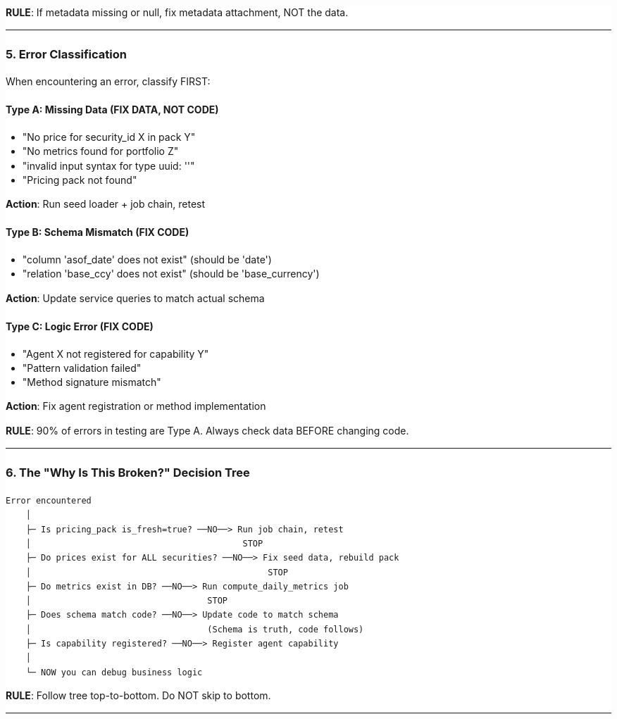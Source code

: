 **RULE**: If metadata missing or null, fix metadata attachment, NOT the data.

---

### 5. Error Classification

When encountering an error, classify FIRST:

#### Type A: Missing Data (FIX DATA, NOT CODE)
- "No price for security_id X in pack Y"
- "No metrics found for portfolio Z"
- "invalid input syntax for type uuid: ''"
- "Pricing pack not found"

**Action**: Run seed loader + job chain, retest

#### Type B: Schema Mismatch (FIX CODE)
- "column 'asof_date' does not exist" (should be 'date')
- "relation 'base_ccy' does not exist" (should be 'base_currency')

**Action**: Update service queries to match actual schema

#### Type C: Logic Error (FIX CODE)
- "Agent X not registered for capability Y"
- "Pattern validation failed"
- "Method signature mismatch"

**Action**: Fix agent registration or method implementation

**RULE**: 90% of errors in testing are Type A. Always check data BEFORE changing code.

---

### 6. The "Why Is This Broken?" Decision Tree

```
Error encountered
    │
    ├─ Is pricing_pack is_fresh=true? ──NO──> Run job chain, retest
    │                                          STOP
    ├─ Do prices exist for ALL securities? ──NO──> Fix seed data, rebuild pack
    │                                               STOP
    ├─ Do metrics exist in DB? ──NO──> Run compute_daily_metrics job
    │                                   STOP
    ├─ Does schema match code? ──NO──> Update code to match schema
    │                                   (Schema is truth, code follows)
    ├─ Is capability registered? ──NO──> Register agent capability
    │
    └─ NOW you can debug business logic
```

**RULE**: Follow tree top-to-bottom. Do NOT skip to bottom.

---
